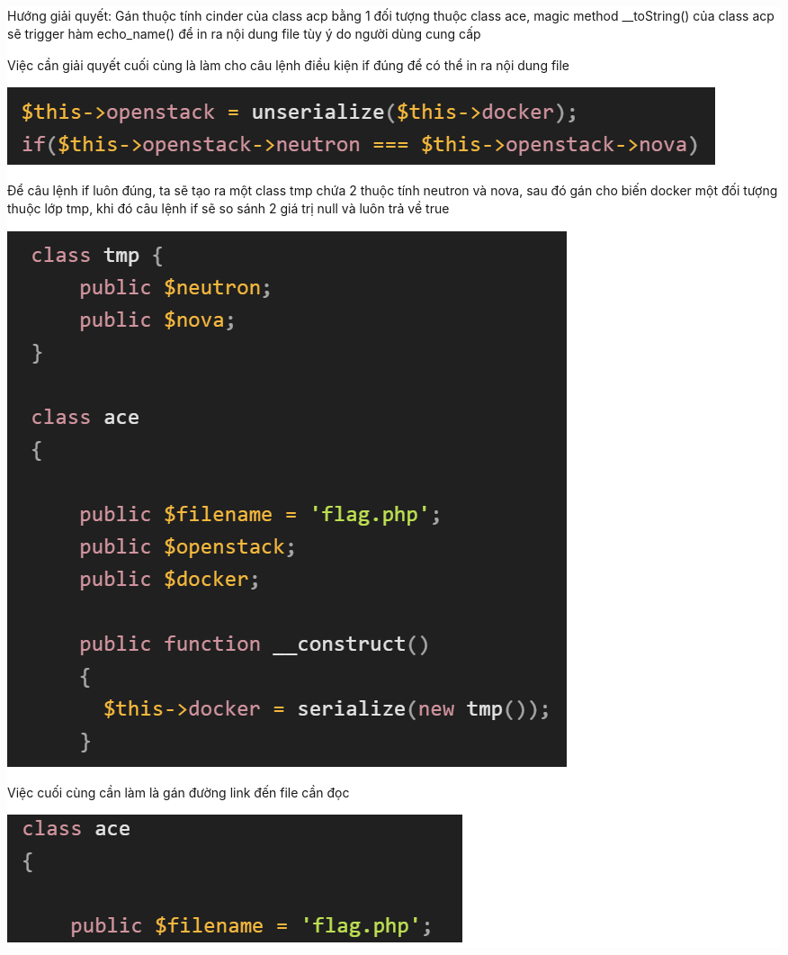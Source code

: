 Hướng giải quyết: Gán thuộc tính cinder của class acp bằng 1 đối tượng thuộc class ace, magic method __toString() của class acp sẽ trigger hàm echo_name() để in ra nội dung file tùy ý do người dùng cung cấp

Việc cần giải quyết cuối cùng là làm cho câu lệnh điều kiện if đúng để có thể in ra nội dung file

![Untitled](/assets/img/bcObjInjection/Untitled%204.png)

Để câu lệnh if luôn đúng, ta sẽ tạo ra một class tmp chứa 2 thuộc tính neutron và nova, sau đó gán cho biến docker một đối tượng thuộc lớp tmp, khi đó câu lệnh if sẽ so sánh 2 giá trị null và luôn trả về true

![Untitled](/assets/img/bcObjInjection/Untitled%205.png)

Việc cuối cùng cần làm là gán đường link đến file cần đọc

![Untitled](/assets/img/bcObjInjection/Untitled%206.png)
